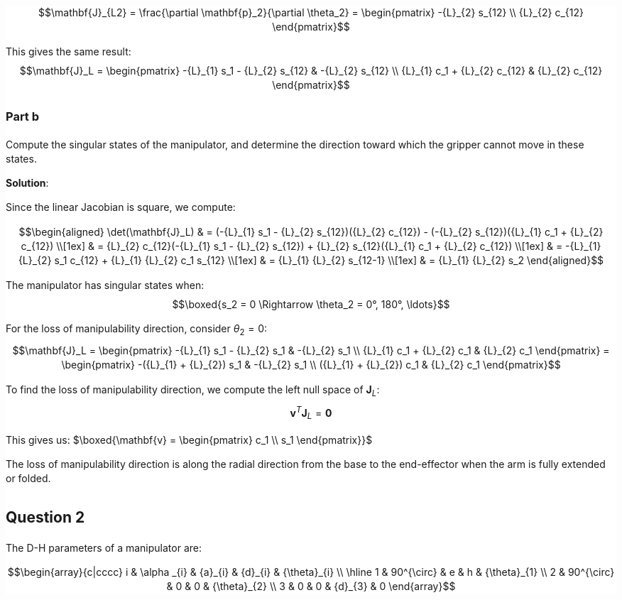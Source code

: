 $$\mathbf{J}_{L2} = \frac{\partial \mathbf{p}_2}{\partial \theta_2} = \begin{pmatrix} -{L}_{2} s_{12} \\ {L}_{2} c_{12} \end{pmatrix}$$

This gives the same result:
$$\mathbf{J}_L = \begin{pmatrix}
-{L}_{1} s_1 - {L}_{2} s_{12} & -{L}_{2} s_{12} \\
{L}_{1} c_1 + {L}_{2} c_{12} & {L}_{2} c_{12}
\end{pmatrix}$$

### Part b
Compute the singular states of the manipulator, and determine the direction toward which the gripper cannot move in these states.

**Solution**:

Since the linear Jacobian is square, we compute:

$$\begin{aligned}
\det(\mathbf{J}_L)  & = (-{L}_{1} s_1 - {L}_{2} s_{12})({L}_{2} c_{12}) - (-{L}_{2} s_{12})({L}_{1} c_1 + {L}_{2} c_{12}) \\[1ex]
 & = {L}_{2} c_{12}(-{L}_{1} s_1 - {L}_{2} s_{12}) + {L}_{2} s_{12}({L}_{1} c_1 + {L}_{2} c_{12}) \\[1ex]
 & = -{L}_{1} {L}_{2} s_1 c_{12} + {L}_{1} {L}_{2} c_1 s_{12}  \\[1ex]
 & = {L}_{1} {L}_{2} s_{12-1}  \\[1ex]
 & = {L}_{1} {L}_{2} s_2
\end{aligned}$$

The manipulator has singular states when:
$$\boxed{s_2 = 0 \Rightarrow \theta_2 = 0°, 180°, \ldots}$$

For the loss of manipulability direction, consider $\theta_2 = 0$:
$$\mathbf{J}_L = \begin{pmatrix}
-{L}_{1} s_1 - {L}_{2} s_1 & -{L}_{2} s_1 \\
{L}_{1} c_1 + {L}_{2} c_1 & {L}_{2} c_1
\end{pmatrix} = \begin{pmatrix}
-({L}_{1} + {L}_{2}) s_1 & -{L}_{2} s_1 \\
({L}_{1} + {L}_{2}) c_1 & {L}_{2} c_1
\end{pmatrix}$$

To find the loss of manipulability direction, we compute the left null space of $\mathbf{J}_L$:
$$\mathbf{v}^T \mathbf{J}_L = \mathbf{0}$$

This gives us: $\boxed{\mathbf{v} = \begin{pmatrix} c_1 \\ s_1 \end{pmatrix}}$

The loss of manipulability direction is along the radial direction from the base to the end-effector when the arm is fully extended or folded.

## Question 2

The D-H parameters of a manipulator are:

$$\begin{array}{c|cccc}
i & \alpha _{i} & {a}_{i} & {d}_{i} & {\theta}_{i} \\
\hline 1    & 90^{\circ}  & e & h & {\theta}_{1} \\
2 & 90^{\circ}  & 0 & 0 & {\theta}_{2} \\
3 & 0 & 0 & {d}_{3} & 0
\end{array}$$
